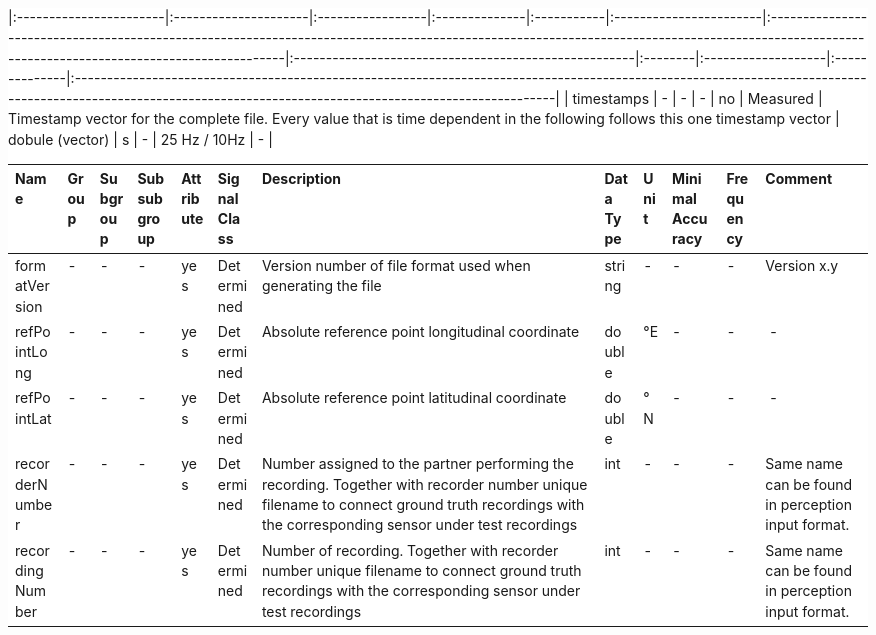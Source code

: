|:-----------------------|:---------------------|:-----------------|:--------------|:-----------|:-----------------------|:-----------------------------------------------------------------------------------------------------------------------------------------------------------------------------------------------|:-----------------------------------------------------|:--------|:-------------------|:--------------|:----------------------------------------------------------------------------------------------------------------------------------------------------------------------------------------------------------------|
| timestamps             | -                    | -                | -             | no             | Measured               | Timestamp vector for the complete file. Every value that is time dependent in the following follows this one timestamp vector                                                                  | dobule (vector)                                      | s       | -                  | 25 Hz / 10Hz  | -                                                                                                                                                                                                                |

| Name                   | Group                | Subgroup         | Subsubgroup   | Attribute  | Signal Class           | Description                                                                                                                                                                                    | Data Type                                            | Unit    | Minimal Accuracy   | Frequency     | Comment                                                                                                                                                                                                         |
|:-----------------------|:---------------------|:-----------------|:--------------|:-----------|:-----------------------|:-----------------------------------------------------------------------------------------------------------------------------------------------------------------------------------------------|:-----------------------------------------------------|:--------|:-------------------|:--------------|:----------------------------------------------------------------------------------------------------------------------------------------------------------------------------------------------------------------|
| formatVersion          | -                    | -                | -             | yes            | Determined             | Version number of file format used when generating the file                                                                                                                                    | string                                               | -       | -                  | -             | Version x.y                                                                                                                                                                                                     |
| refPointLong           | -       | -                | -             |  yes             | Determined             | Absolute reference point longitudinal coordinate                                                                                                                                               | double                                               | °E      | -                  | -             | -                                                                                                                                                                                                                |
| refPointLat            | -       | -                | -             | yes            |  Determined             | Absolute reference point latitudinal coordinate                                                                                                                                                | double                                               | °N      | -                  | -             | -                                                                                                                                                                                                                |
| recorderNumber         | -             | -                | -             | yes             |  Determined             | Number assigned to the partner performing the recording.  Together with recorder number unique filename to connect ground truth recordings with the corresponding sensor under test recordings | int                                                  | -       | -                  | -             | Same name can be found in perception input format.                                                                                                                                                              |
| recordingNumber        | -             | -                | -             |  yes             | Determined             | Number of recording. Together with recorder number unique filename to connect ground truth recordings with the corresponding sensor under test recordings                                      | int                                                  | -       | -                  | -             | Same name can be found in perception input format.                                                                                                                                                              |